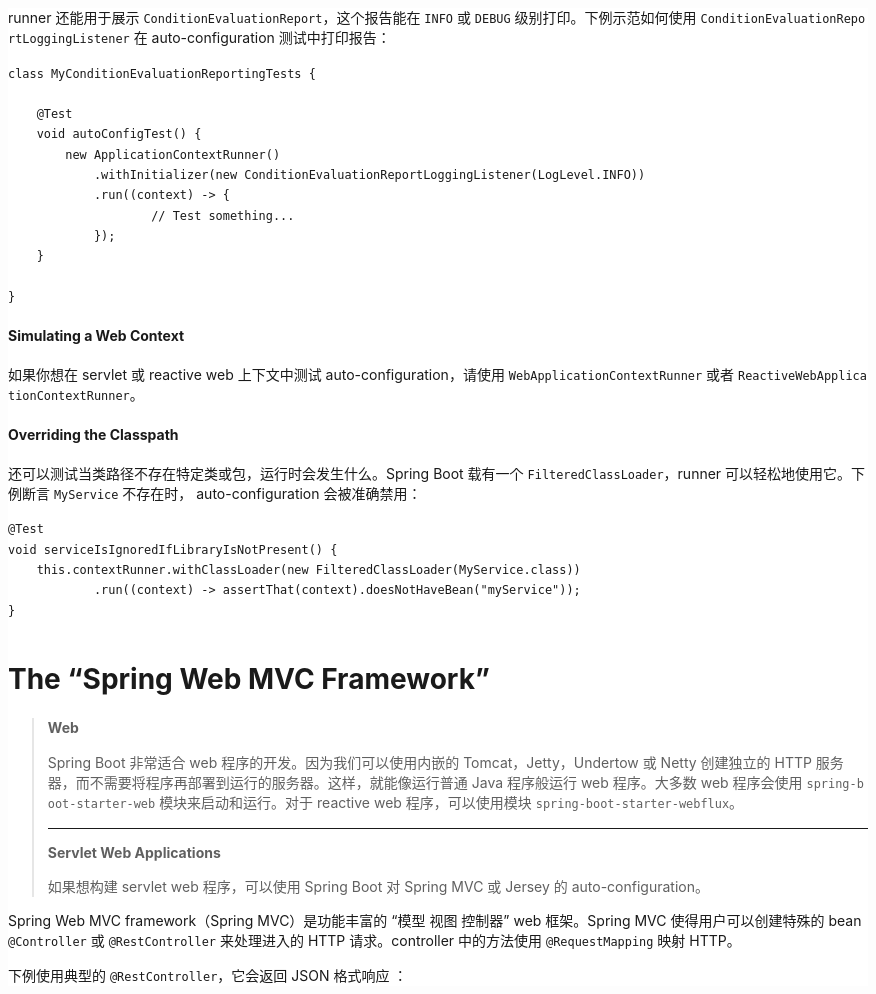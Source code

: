 runner 还能用于展示 `ConditionEvaluationReport`，这个报告能在 `INFO` 或 `DEBUG` 级别打印。下例示范如何使用 `ConditionEvaluationReportLoggingListener` 在 auto-configuration 测试中打印报告：

```
class MyConditionEvaluationReportingTests {

    @Test
    void autoConfigTest() {
        new ApplicationContextRunner()
            .withInitializer(new ConditionEvaluationReportLoggingListener(LogLevel.INFO))
            .run((context) -> {
                    // Test something...
            });
    }

}
```

#### Simulating a Web Context

如果你想在 servlet 或 reactive web 上下文中测试 auto-configuration，请使用 `WebApplicationContextRunner` 或者 `ReactiveWebApplicationContextRunner`。

#### Overriding the Classpath

还可以测试当类路径不存在特定类或包，运行时会发生什么。Spring Boot 载有一个 `FilteredClassLoader`，runner 可以轻松地使用它。下例断言 `MyService` 不存在时， auto-configuration 会被准确禁用：

```
@Test
void serviceIsIgnoredIfLibraryIsNotPresent() {
    this.contextRunner.withClassLoader(new FilteredClassLoader(MyService.class))
            .run((context) -> assertThat(context).doesNotHaveBean("myService"));
}
```

# The “Spring Web MVC Framework”

> **Web**
>
> Spring Boot 非常适合 web 程序的开发。因为我们可以使用内嵌的 Tomcat，Jetty，Undertow 或 Netty 创建独立的 HTTP 服务器，而不需要将程序再部署到运行的服务器。这样，就能像运行普通 Java 程序般运行 web 程序。大多数 web 程序会使用 `spring-boot-starter-web` 模块来启动和运行。对于 reactive  web 程序，可以使用模块 `spring-boot-starter-webflux`。
>
> ***
>
> **Servlet Web Applications**
>
> 如果想构建 servlet web 程序，可以使用 Spring Boot 对 Spring MVC 或 Jersey 的 auto-configuration。

Spring Web MVC framework（Spring MVC）是功能丰富的 “模型 视图 控制器” web 框架。Spring MVC 使得用户可以创建特殊的 bean `@Controller` 或 `@RestController` 来处理进入的 HTTP 请求。controller 中的方法使用 `@RequestMapping`  映射 HTTP。

下例使用典型的 `@RestController`，它会返回 JSON 格式响应 ：
